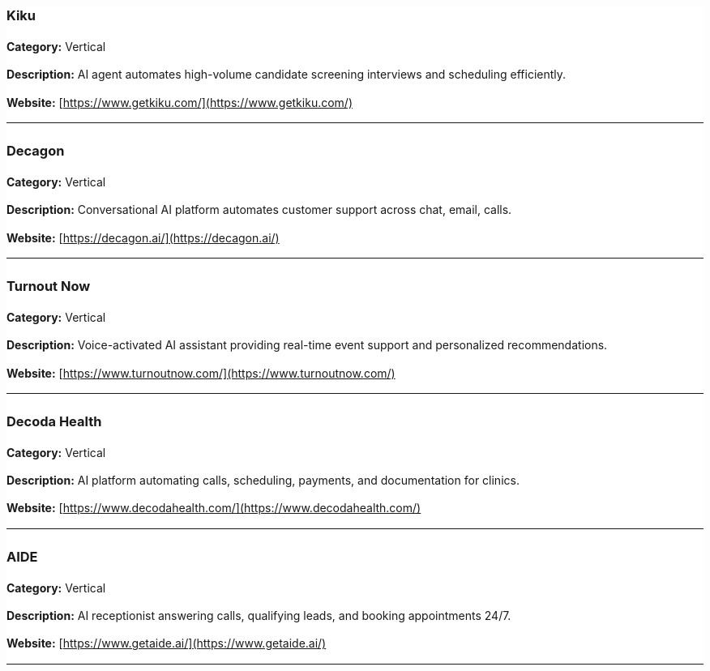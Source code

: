 ### <a id='kiku'></a>Kiku

**Category:** Vertical

**Description:** AI agent automates high-volume candidate screening interviews and scheduling efficiently.



**Website:** [https://www.getkiku.com/](https://www.getkiku.com/)

---

### <a id='decagon'></a>Decagon

**Category:** Vertical

**Description:** Conversational AI platform automates customer support across chat, email, calls.



**Website:** [https://decagon.ai/](https://decagon.ai/)

---

### <a id='turnout-now'></a>Turnout Now

**Category:** Vertical

**Description:** Voice-activated AI assistant providing real-time event support and personalized recommendations.



**Website:** [https://www.turnoutnow.com/](https://www.turnoutnow.com/)

---

### <a id='decoda-health'></a>Decoda Health

**Category:** Vertical

**Description:** AI platform automating calls, scheduling, payments, and documentation for clinics.



**Website:** [https://www.decodahealth.com/](https://www.decodahealth.com/)

---

### <a id='aide'></a>AIDE

**Category:** Vertical

**Description:** AI receptionist answering calls, qualifying leads, and booking appointments 24/7.



**Website:** [https://www.getaide.ai/](https://www.getaide.ai/)

---
